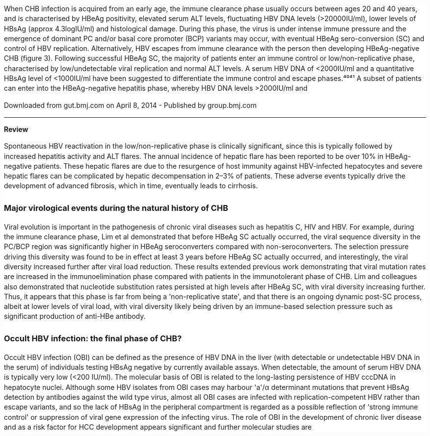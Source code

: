 When CHB infection is acquired from an early age, the immune clearance phase usually occurs between ages 20 and 40 years, and is characterised by HBeAg positivity, elevated serum ALT levels, fluctuating HBV DNA levels (>20000IU/ml), lower levels of HBsAg (approx 4.3logIU/ml) and histological damage. During this phase, the virus is under intense immune pressure and the emergence of dominant PC and/or basal core promoter (BCP) variants may occur, with eventual HBeAg sero-conversion (SC) and control of HBV replication. Alternatively, HBV escapes from immune clearance with the person then developing HBeAg-negative CHB (figure 3). Following successful HBeAg SC, the majority of patients enter an immune control or low/non-replicative phase, characterised by low/undetectable viral replication and normal ALT levels. A serum HBV DNA of <2000IU/ml and a quantitative HBsAg level of <1000IU/ml have been suggested to differentiate the immune control and escape phases.⁴⁰⁴¹ A subset of patients can enter into the HBeAg-negative hepatitis phase, whereby HBV DNA levels >2000IU/ml and

Downloaded from gut.bmj.com on April 8, 2014 - Published by group.bmj.com

---

**Review**

Spontaneous HBV reactivation in the low/non-replicative phase is clinically significant, since this is typically followed by increased hepatitis activity and ALT flares. The annual incidence of hepatic flare has been reported to be over 10% in HBeAg-negative patients. These hepatic flares are due to the resurgence of host immunity against HBV-infected hepatocytes and severe hepatic flares can be complicated by hepatic decompensation in 2–3% of patients. These adverse events typically drive the development of advanced fibrosis, which in time, eventually leads to cirrhosis.

### Major virological events during the natural history of CHB

Viral evolution is important in the pathogenesis of chronic viral diseases such as hepatitis C, HIV and HBV. For example, during the immune clearance phase, Lim et al demonstrated that before HBeAg SC actually occurred, the viral sequence diversity in the PC/BCP region was significantly higher in HBeAg seroconverters compared with non-seroconverters. The selection pressure driving this diversity was found to be in effect at least 3 years before HBeAg SC actually occurred, and interestingly, the viral diversity increased further after viral load reduction. These results extended previous work demonstrating that viral mutation rates are increased in the immunoelimination phase compared with patients in the immunotolerant phase of CHB. Lim and colleagues also demonstrated that nucleotide substitution rates persisted at high levels after HBeAg SC, with viral diversity increasing further. Thus, it appears that this phase is far from being a 'non-replicative state', and that there is an ongoing dynamic post-SC process, albeit at lower levels of viral load, with viral diversity likely being driven by an immune-based selection pressure such as significant production of anti-HBe antibody.

### Occult HBV infection: the final phase of CHB?

Occult HBV infection (OBI) can be defined as the presence of HBV DNA in the liver (with detectable or undetectable HBV DNA in the serum) of individuals testing HBsAg negative by currently available assays. When detectable, the amount of serum HBV DNA is typically very low (<200 IU/ml). The molecular basis of OBI is related to the long-lasting persistence of HBV cccDNA in hepatocyte nuclei. Although some HBV isolates from OBI cases may harbour 'a'/α determinant mutations that prevent HBsAg detection by antibodies against the wild type virus, almost all OBI cases are infected with replication-competent HBV rather than escape variants, and so the lack of HBsAg in the peripheral compartment is regarded as a possible reflection of 'strong immune control' or suppression of viral gene expression of the infecting virus. The role of OBI in the development of chronic liver disease and as a risk factor for HCC development appears significant and further molecular studies are
